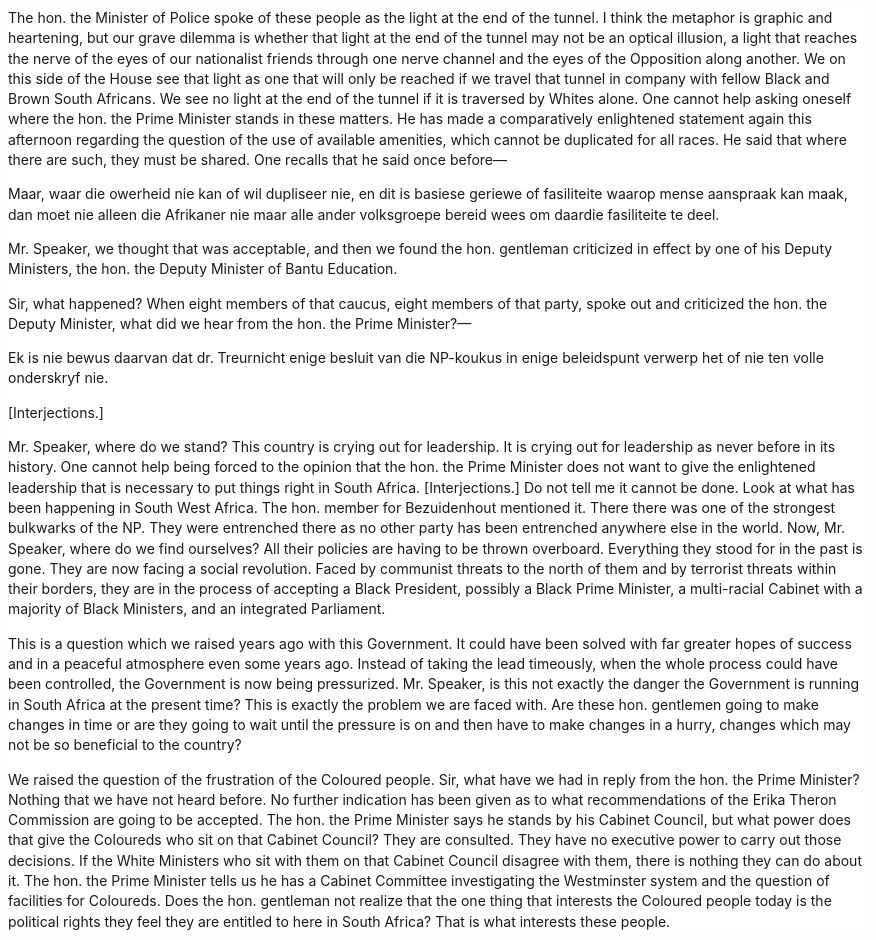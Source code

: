 
<p>The hon. the Minister of Police spoke of these people as the light at the end of the tunnel. I think the metaphor is graphic and heartening, but our grave dilemma is whether that light at the end of the tunnel may not be an optical illusion, a light that reaches the nerve of the eyes of our nationalist friends through one nerve channel and the eyes of the Opposition along another. We on this side of the House see that light as one that will only be reached if we travel that tunnel in company with fellow Black and Brown South Africans. We see no light at the end of the tunnel if it is traversed by Whites alone. One cannot help asking oneself where the hon. the Prime Minister stands in these matters. He has made a comparatively enlightened statement again this afternoon regarding the question of the use of available amenities, which cannot be duplicated for all races. He said that where there are such, they must be shared. One recalls that he said once before&#x2014;</p>

<block name="quote">Maar, waar die owerheid nie kan of wil dupliseer nie, en dit is basiese geriewe of fasiliteite waarop mense aanspraak kan maak, dan moet nie alleen die Afrikaner nie maar alle ander volksgroepe bereid wees om daardie fasiliteite te deel.</block>

<p>Mr. Speaker, we thought that was acceptable, and then we found the hon. gentleman <span class="col_411-412" refersTo="page_0223"/>criticized in effect by one of his Deputy Ministers, the hon. the Deputy Minister of Bantu Education.</p>

<p>Sir, what happened&#x003F; When eight members of that caucus, eight members of that party, spoke out and criticized the hon. the Deputy Minister, what did we hear from the hon. the Prime Minister&#x003F;&#x2014;</p>

<block name="quote">Ek is nie bewus daarvan dat dr. Treurnicht enige besluit van die NP-koukus in enige beleidspunt verwerp het of nie ten volle onderskryf nie.</block>

<p>[Interjections.]</p>

<p>Mr. Speaker, where do we stand&#x003F; This country is crying out for leadership. It is crying out for leadership as never before in its history. One cannot help being forced to the opinion that the hon. the Prime Minister does not want to give the enlightened leadership that is necessary to put things right in South Africa. [Interjections.] Do not tell me it cannot be done. Look at what has been happening in South West Africa. The hon. member for Bezuidenhout mentioned it. There there was one of the strongest bulkwarks of the NP. They were entrenched there as no other party has been entrenched anywhere else in the world. Now, Mr. Speaker, where do we find ourselves&#x003F; All their policies are having to be thrown overboard. Everything they stood for in the past is gone. They are now facing a social revolution. Faced by communist threats to the north of them and by terrorist threats within their borders, they are in the process of accepting a Black President, possibly a Black Prime Minister, a multi-racial Cabinet with a majority of Black Ministers, and an integrated Parliament.</p>

<p>This is a question which we raised years ago with this Government. It could have been solved with far greater hopes of success and in a peaceful atmosphere even some years ago. Instead of taking the lead timeously, when the whole process could have been controlled, the Government is now being pressurized. Mr. Speaker, is this not exactly the danger the Government is running in South Africa at the present time&#x003F; This is exactly the problem we are faced with. Are these hon. gentlemen going to make changes in time or are they going to wait until the pressure is on and then have to make changes in a hurry, changes which may not be so beneficial to the country&#x003F;</p>

<p>We raised the question of the frustration of the Coloured people. Sir, what have we had in reply from the hon. the Prime Minister&#x003F; Nothing that we have not heard before. No further indication has been given as to what recommendations of the Erika Theron Commission are going to be accepted. The hon. the Prime Minister says he stands by his Cabinet Council, but what power does that give the Coloureds who sit on that Cabinet Council&#x003F; They are consulted. They have no executive power to carry out those decisions. If the White Ministers who sit with them on that Cabinet Council disagree with them, there is nothing they can do about it. The hon. the Prime Minister tells us he has a Cabinet Committee investigating the Westminster system and the question of facilities for Coloureds. Does the hon. gentleman not realize that the one thing that interests the Coloured people today is the political rights they feel they are entitled to here in South Africa&#x003F; That is what interests these people.</p>
